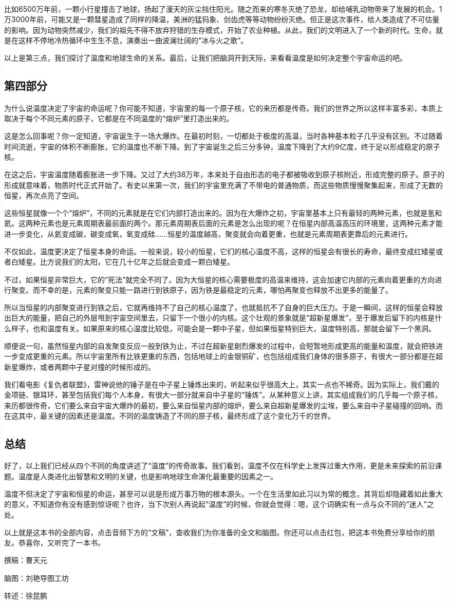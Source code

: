 比如6500万年前，一颗小行星撞击了地球，扬起了漫天的灰尘挡住阳光。随之而来的寒冬灭绝了恐龙，却给哺乳动物带来了发展的机会。1万3000年前，可能又是一颗彗星造成了同样的降温，美洲的猛犸象、剑齿虎等等动物纷纷灭绝。但正是这次事件，给人类造成了不可估量的影响。因为动物突然减少，我们的祖先不得不放弃狩猎的生存模式，开始了农业种植。从此，我们的文明进入了一个新的时代。生命，就是在这样不停地冷热循环中生生不息，演奏出一曲波澜壮阔的“冰与火之歌”。

以上是第三点，我们探讨了温度和地球生命的关系。最后，让我们把脑洞开到天际，来看看温度是如何决定整个宇宙命运的吧。



## 第四部分

为什么说温度决定了宇宙的命运呢？你可能不知道，宇宙里的每一个原子核，它的来历都是传奇。我们的世界之所以这样丰富多彩，本质上取决于每个不同元素的原子，它都是在不同温度的“熔炉”里打造出来的。

这是怎么回事呢？你一定知道，宇宙诞生于一场大爆炸。在最初时刻，一切都处于极度的高温，当时各种基本粒子几乎没有区别。不过随着时间流逝，宇宙的体积不断膨胀，它的温度也不断下降。到了宇宙诞生之后三分多钟，温度下降到了大约9亿度，终于足以形成稳定的原子核。

在这之后，宇宙温度随着膨胀进一步下降。又过了大约38万年，本来处于自由形态的电子都被吸收到原子核附近，形成完整的原子。原子的形成就意味着，物质时代正式开始了。有史以来第一次，我们的宇宙里充满了不带电的普通物质，而这些物质慢慢聚集起来，形成了无数的恒星，再次点亮了空间。

这些恒星就像一个个“熔炉”，不同的元素就是在它们内部打造出来的。因为在大爆炸之初，宇宙里基本上只有最轻的两种元素，也就是氢和氦。这两种元素也是元素周期表最前面的两个。那元素周期表后面的元素是怎么出现的呢？在恒星内部高温高压的环境里，这两种元素才能进一步变化，从氦变成碳，碳变成氧，氧变成硅……恒星的温度越高，聚变就会向着更重，也就是元素周期表更靠后的元素进行。

不仅如此，温度更决定了恒星本身的命运。一般来说，较小的恒星，它们的核心温度不高，这样的恒星会有很长的寿命，最终变成红矮星或者白矮星。比方说我们的太阳，它在几十亿年之后就会变成一颗白矮星。

不过，如果恒星非常巨大，它的“死法”就完全不同了。因为大恒星的核心需要极度的高温来维持，这会加速它内部的元素向着更重的方向进行聚变。而不幸的是，元素的聚变只能一路进行到铁原子，因为铁是最稳定的元素，哪怕再聚变也释放不出更多的能量了。

所以当恒星的内部聚变进行到铁之后，它就再维持不了自己的核心温度了，也就抵抗不了自身的巨大压力。于是一瞬间，这样的恒星会释放出巨大的能量，把自己的外层甩到宇宙空间里去，只留下一个很小的内核。这个壮观的景象就是“超新星爆发”，至于爆发后留下的内核是什么样子，也和温度有关。如果原来的核心温度比较低，可能会是一颗中子星，但如果恒星特别巨大，温度特别高，那就会留下一个黑洞。

顺便说一句，虽然恒星内部的自发聚变反应一般到铁为止，不过在超新星剧烈爆发的过程中，会短暂地形成更高的能量和温度，就会把铁进一步变成更重的元素。所以宇宙里所有比铁更重的东西，包括地球上的金银铜矿，也包括组成我们身体的很多原子，有很大一部分都是在超新星爆炸，或者两颗中子星对撞的时候形成的。

我们看电影《复仇者联盟》，雷神说他的锤子是在中子星上锤炼出来的，听起来似乎很高大上，其实一点也不稀奇。因为实际上，我们戴的金项链、银耳环，甚至包括我们每个人本身，有很大一部分就来自中子星的“锤炼”。从某种意义上讲，其实组成我们的几乎每一个原子核，来历都很传奇，它们要么来自宇宙大爆炸的最初，要么来自恒星内部的熔炉，要么来自超新星爆发的尘埃，要么来自中子星碰撞的回响。而在这其中，最关键的因素还是温度。不同的温度铸造了不同的原子核，最终形成了这个变化万千的世界。



## 总结

好了，以上我们已经从四个不同的角度讲述了“温度”的传奇故事。我们看到，温度不仅在科学史上发挥过重大作用，更是未来探索的前沿课题。温度是人类进化出智慧和文明的关键，也是影响地球生命演化最重要的因素之一。

温度不但决定了宇宙和恒星的命运，甚至可以说是形成万事万物的根本源头。一个在生活里如此习以为常的概念，其背后却隐藏着如此重大的意义，不知道你有没有感到惊讶呢？也许，当下次别人再说起“温度”的时候，你就会觉得：嗯，这个词确实有一点与众不同的“迷人”之处。

以上就是这本书的全部内容，点击音频下方的“文稿”，查收我们为你准备的全文和脑图。你还可以点击红包，把这本书免费分享给你的朋友。恭喜你，又听完了一本书。

撰稿：曹天元

脑图：刘艳导图工坊

转述：徐昆鹏